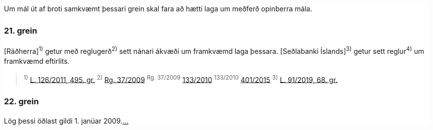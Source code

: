 Um mál út af broti samkvæmt þessari grein skal fara að hætti laga um meðferð opinberra mála.

### 21. grein



[Ráðherra]<sup>1)</sup> getur með reglugerð<sup>2)</sup> sett nánari ákvæði um framkvæmd laga þessara. [Seðlabanki Íslands]<sup>3)</sup> getur sett reglur<sup>4)</sup> um framkvæmd eftirlits.

> <sup>1)</sup> [L. 126/2011, 495. gr.](https://althingi.is/altext/stjt/2011.126.html) <sup>2)</sup> [Rg. 37/2009](https://althingi.ishttps://www.reglugerd.is/reglugerdir/allar/nr/037-2009) <sup>Rg. 37/2009</sup> [133/2010](https://althingi.ishttps://www.reglugerd.is/reglugerdir/allar/nr/133-2010) <sup>133/2010</sup> [401/2015](https://althingi.ishttps://www.reglugerd.is/reglugerdir/allar/nr/401-2015) <sup>3)</sup> [L. 91/2019, 68. gr.](https://althingi.is/altext/stjt/2019.091.html)

### 22. grein



Lög þessi öðlast gildi 1. janúar 2009.[…](https://www.althingi.is/lagasafn/leidbeiningar/)
